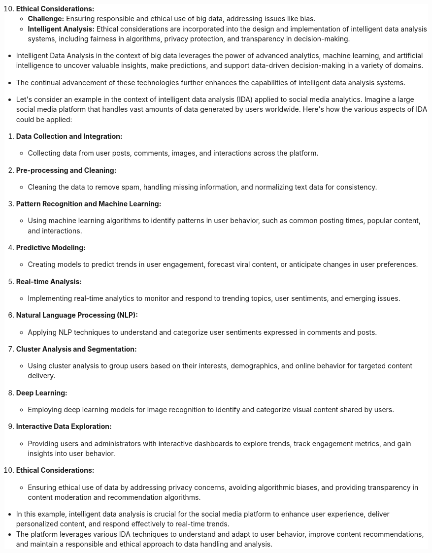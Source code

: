 10. **Ethical Considerations:**
    - **Challenge:** Ensuring responsible and ethical use of big data, addressing issues like bias.
    - **Intelligent Analysis:** Ethical considerations are incorporated into the design and implementation of intelligent data analysis systems, including fairness in algorithms, privacy protection, and transparency in decision-making.

- Intelligent Data Analysis in the context of big data leverages the power of advanced analytics, machine learning, and artificial intelligence to uncover valuable insights, make predictions, and support data-driven decision-making in a variety of domains.
- The continual advancement of these technologies further enhances the capabilities of intelligent data analysis systems.

- Let's consider an example in the context of intelligent data analysis (IDA) applied to social media analytics. Imagine a large social media platform that handles vast amounts of data generated by users worldwide. Here's how the various aspects of IDA could be applied:

1. **Data Collection and Integration:**
   - Collecting data from user posts, comments, images, and interactions across the platform.

2. **Pre-processing and Cleaning:**
   - Cleaning the data to remove spam, handling missing information, and normalizing text data for consistency.

3. **Pattern Recognition and Machine Learning:**
   - Using machine learning algorithms to identify patterns in user behavior, such as common posting times, popular content, and interactions.

4. **Predictive Modeling:**
   - Creating models to predict trends in user engagement, forecast viral content, or anticipate changes in user preferences.

5. **Real-time Analysis:**
   - Implementing real-time analytics to monitor and respond to trending topics, user sentiments, and emerging issues.

6. **Natural Language Processing (NLP):**
   - Applying NLP techniques to understand and categorize user sentiments expressed in comments and posts.

7. **Cluster Analysis and Segmentation:**
   - Using cluster analysis to group users based on their interests, demographics, and online behavior for targeted content delivery.

8. **Deep Learning:**
   - Employing deep learning models for image recognition to identify and categorize visual content shared by users.

9. **Interactive Data Exploration:**
   - Providing users and administrators with interactive dashboards to explore trends, track engagement metrics, and gain insights into user behavior.

10. **Ethical Considerations:**
    - Ensuring ethical use of data by addressing privacy concerns, avoiding algorithmic biases, and providing transparency in content moderation and recommendation algorithms.

- In this example, intelligent data analysis is crucial for the social media platform to enhance user experience, deliver personalized content, and respond effectively to real-time trends.
- The platform leverages various IDA techniques to understand and adapt to user behavior, improve content recommendations, and maintain a responsible and ethical approach to data handling and analysis.
